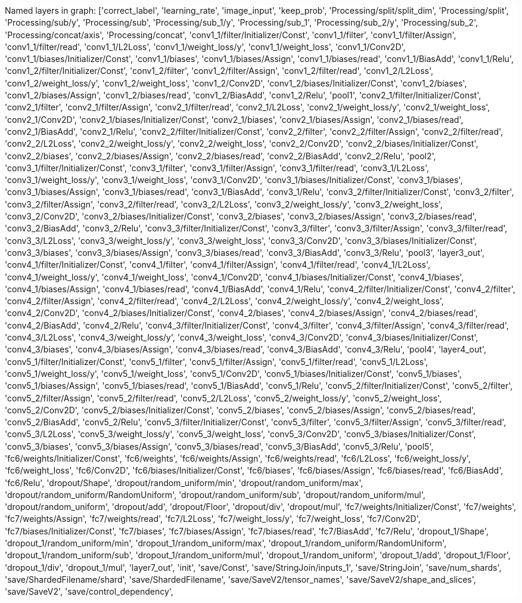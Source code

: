 Named layers in graph:
['correct_label', 'learning_rate', 'image_input', 'keep_prob', 'Processing/split/split_dim', 'Processing/split', 'Processing/sub/y', 'Processing/sub', 'Processing/sub_1/y', 'Processing/sub_1', 'Processing/sub_2/y', 'Processing/sub_2', 'Processing/concat/axis', 'Processing/concat', 'conv1_1/filter/Initializer/Const', 'conv1_1/filter', 'conv1_1/filter/Assign', 'conv1_1/filter/read', 'conv1_1/L2Loss', 'conv1_1/weight_loss/y', 'conv1_1/weight_loss', 'conv1_1/Conv2D', 'conv1_1/biases/Initializer/Const', 'conv1_1/biases', 'conv1_1/biases/Assign', 'conv1_1/biases/read', 'conv1_1/BiasAdd', 'conv1_1/Relu', 'conv1_2/filter/Initializer/Const', 'conv1_2/filter', 'conv1_2/filter/Assign', 'conv1_2/filter/read', 'conv1_2/L2Loss', 'conv1_2/weight_loss/y', 'conv1_2/weight_loss', 'conv1_2/Conv2D', 'conv1_2/biases/Initializer/Const', 'conv1_2/biases', 'conv1_2/biases/Assign', 'conv1_2/biases/read', 'conv1_2/BiasAdd', 'conv1_2/Relu', 'pool1', 'conv2_1/filter/Initializer/Const', 'conv2_1/filter', 'conv2_1/filter/Assign', 'conv2_1/filter/read', 'conv2_1/L2Loss', 'conv2_1/weight_loss/y', 'conv2_1/weight_loss', 'conv2_1/Conv2D', 'conv2_1/biases/Initializer/Const', 'conv2_1/biases', 'conv2_1/biases/Assign', 'conv2_1/biases/read', 'conv2_1/BiasAdd', 'conv2_1/Relu', 'conv2_2/filter/Initializer/Const', 'conv2_2/filter', 'conv2_2/filter/Assign', 'conv2_2/filter/read', 'conv2_2/L2Loss', 'conv2_2/weight_loss/y', 'conv2_2/weight_loss', 'conv2_2/Conv2D', 'conv2_2/biases/Initializer/Const', 'conv2_2/biases', 'conv2_2/biases/Assign', 'conv2_2/biases/read', 'conv2_2/BiasAdd', 'conv2_2/Relu', 'pool2', 'conv3_1/filter/Initializer/Const', 'conv3_1/filter', 'conv3_1/filter/Assign', 'conv3_1/filter/read', 'conv3_1/L2Loss', 'conv3_1/weight_loss/y', 'conv3_1/weight_loss', 'conv3_1/Conv2D', 'conv3_1/biases/Initializer/Const', 'conv3_1/biases', 'conv3_1/biases/Assign', 'conv3_1/biases/read', 'conv3_1/BiasAdd', 'conv3_1/Relu', 'conv3_2/filter/Initializer/Const', 'conv3_2/filter', 'conv3_2/filter/Assign', 'conv3_2/filter/read', 'conv3_2/L2Loss', 'conv3_2/weight_loss/y', 'conv3_2/weight_loss', 'conv3_2/Conv2D', 'conv3_2/biases/Initializer/Const', 'conv3_2/biases', 'conv3_2/biases/Assign', 'conv3_2/biases/read', 'conv3_2/BiasAdd', 'conv3_2/Relu', 'conv3_3/filter/Initializer/Const', 'conv3_3/filter', 'conv3_3/filter/Assign', 'conv3_3/filter/read', 'conv3_3/L2Loss', 'conv3_3/weight_loss/y', 'conv3_3/weight_loss', 'conv3_3/Conv2D', 'conv3_3/biases/Initializer/Const', 'conv3_3/biases', 'conv3_3/biases/Assign', 'conv3_3/biases/read', 'conv3_3/BiasAdd', 'conv3_3/Relu', 'pool3', 'layer3_out', 'conv4_1/filter/Initializer/Const', 'conv4_1/filter', 'conv4_1/filter/Assign', 'conv4_1/filter/read', 'conv4_1/L2Loss', 'conv4_1/weight_loss/y', 'conv4_1/weight_loss', 'conv4_1/Conv2D', 'conv4_1/biases/Initializer/Const', 'conv4_1/biases', 'conv4_1/biases/Assign', 'conv4_1/biases/read', 'conv4_1/BiasAdd', 'conv4_1/Relu', 'conv4_2/filter/Initializer/Const', 'conv4_2/filter', 'conv4_2/filter/Assign', 'conv4_2/filter/read', 'conv4_2/L2Loss', 'conv4_2/weight_loss/y', 'conv4_2/weight_loss', 'conv4_2/Conv2D', 'conv4_2/biases/Initializer/Const', 'conv4_2/biases', 'conv4_2/biases/Assign', 'conv4_2/biases/read', 'conv4_2/BiasAdd', 'conv4_2/Relu', 'conv4_3/filter/Initializer/Const', 'conv4_3/filter', 'conv4_3/filter/Assign', 'conv4_3/filter/read', 'conv4_3/L2Loss', 'conv4_3/weight_loss/y', 'conv4_3/weight_loss', 'conv4_3/Conv2D', 'conv4_3/biases/Initializer/Const', 'conv4_3/biases', 'conv4_3/biases/Assign', 'conv4_3/biases/read', 'conv4_3/BiasAdd', 'conv4_3/Relu', 'pool4', 'layer4_out', 'conv5_1/filter/Initializer/Const', 'conv5_1/filter', 'conv5_1/filter/Assign', 'conv5_1/filter/read', 'conv5_1/L2Loss', 'conv5_1/weight_loss/y', 'conv5_1/weight_loss', 'conv5_1/Conv2D', 'conv5_1/biases/Initializer/Const', 'conv5_1/biases', 'conv5_1/biases/Assign', 'conv5_1/biases/read', 'conv5_1/BiasAdd', 'conv5_1/Relu', 'conv5_2/filter/Initializer/Const', 'conv5_2/filter', 'conv5_2/filter/Assign', 'conv5_2/filter/read', 'conv5_2/L2Loss', 'conv5_2/weight_loss/y', 'conv5_2/weight_loss', 'conv5_2/Conv2D', 'conv5_2/biases/Initializer/Const', 'conv5_2/biases', 'conv5_2/biases/Assign', 'conv5_2/biases/read', 'conv5_2/BiasAdd', 'conv5_2/Relu', 'conv5_3/filter/Initializer/Const', 'conv5_3/filter', 'conv5_3/filter/Assign', 'conv5_3/filter/read', 'conv5_3/L2Loss', 'conv5_3/weight_loss/y', 'conv5_3/weight_loss', 'conv5_3/Conv2D', 'conv5_3/biases/Initializer/Const', 'conv5_3/biases', 'conv5_3/biases/Assign', 'conv5_3/biases/read', 'conv5_3/BiasAdd', 'conv5_3/Relu', 'pool5', 'fc6/weights/Initializer/Const', 'fc6/weights', 'fc6/weights/Assign', 'fc6/weights/read', 'fc6/L2Loss', 'fc6/weight_loss/y', 'fc6/weight_loss', 'fc6/Conv2D', 'fc6/biases/Initializer/Const', 'fc6/biases', 'fc6/biases/Assign', 'fc6/biases/read', 'fc6/BiasAdd', 'fc6/Relu', 'dropout/Shape', 'dropout/random_uniform/min', 'dropout/random_uniform/max', 'dropout/random_uniform/RandomUniform', 'dropout/random_uniform/sub', 'dropout/random_uniform/mul', 'dropout/random_uniform', 'dropout/add', 'dropout/Floor', 'dropout/div', 'dropout/mul', 'fc7/weights/Initializer/Const', 'fc7/weights', 'fc7/weights/Assign', 'fc7/weights/read', 'fc7/L2Loss', 'fc7/weight_loss/y', 'fc7/weight_loss', 'fc7/Conv2D', 'fc7/biases/Initializer/Const', 'fc7/biases', 'fc7/biases/Assign', 'fc7/biases/read', 'fc7/BiasAdd', 'fc7/Relu', 'dropout_1/Shape', 'dropout_1/random_uniform/min', 'dropout_1/random_uniform/max', 'dropout_1/random_uniform/RandomUniform', 'dropout_1/random_uniform/sub', 'dropout_1/random_uniform/mul', 'dropout_1/random_uniform', 'dropout_1/add', 'dropout_1/Floor', 'dropout_1/div', 'dropout_1/mul', 'layer7_out', 'init', 'save/Const', 'save/StringJoin/inputs_1', 'save/StringJoin', 'save/num_shards', 'save/ShardedFilename/shard', 'save/ShardedFilename', 'save/SaveV2/tensor_names', 'save/SaveV2/shape_and_slices', 'save/SaveV2', 'save/control_dependency',